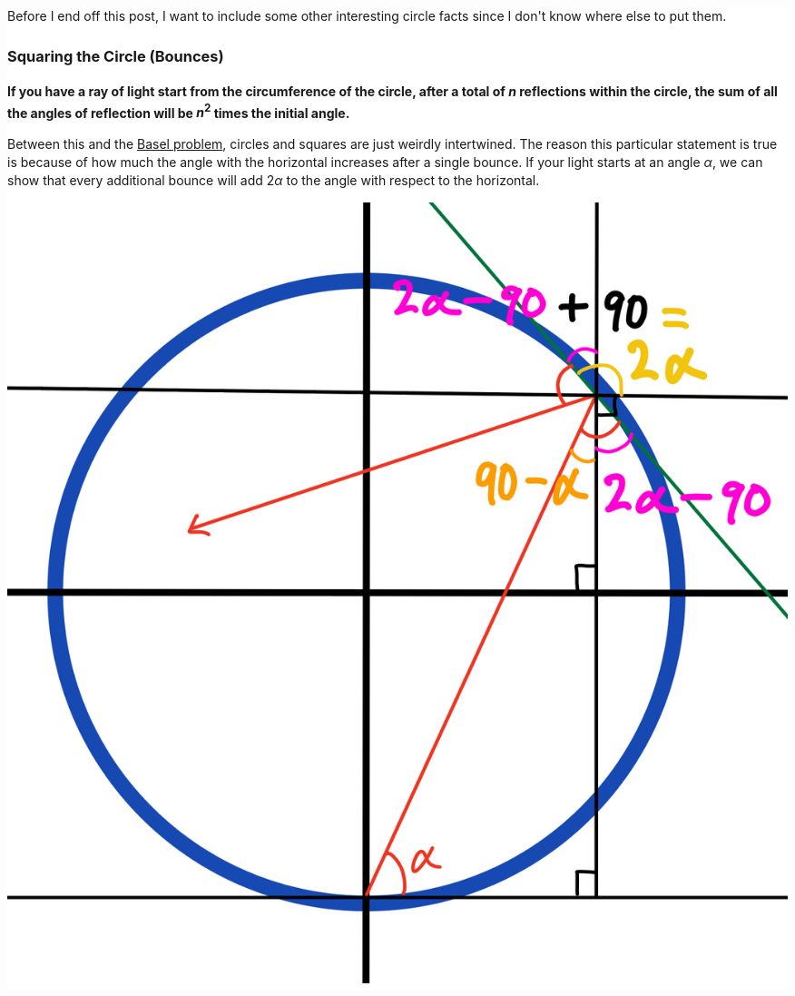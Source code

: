 Before I end off this post, I want to include some other interesting circle facts since I don't know where else to put them.

### Squaring the Circle (Bounces)

**If you have a ray of light start from the circumference of the circle, after a total of $n$ reflections within the circle, the sum of all the angles of reflection will be $n^2$ times the initial angle.**

Between this and the [Basel problem](https://en.wikipedia.org/wiki/Basel_problem), circles and squares are just weirdly intertwined. The reason this particular statement is true is because of how much the angle with the horizontal increases after a single bounce. If your light starts at an angle $\alpha$, we can show that every additional bounce will add $2\alpha$ to the angle with respect to the horizontal.

<img src="/img/circle-computations/oddBounce.png">
